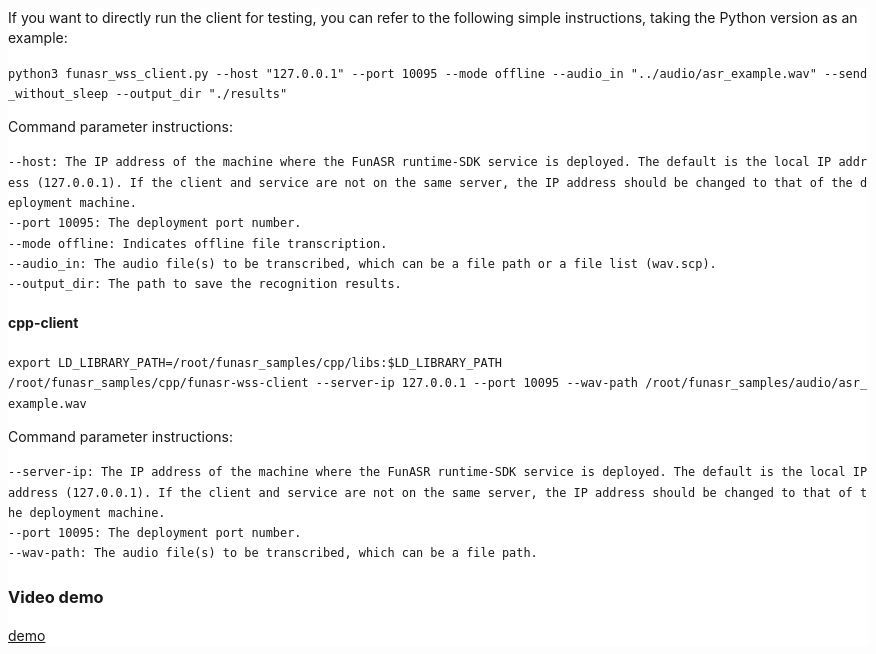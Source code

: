 If you want to directly run the client for testing, you can refer to the following simple instructions, taking the Python version as an example:
```shell
python3 funasr_wss_client.py --host "127.0.0.1" --port 10095 --mode offline --audio_in "../audio/asr_example.wav" --send_without_sleep --output_dir "./results"
```

Command parameter instructions: 

```text
--host: The IP address of the machine where the FunASR runtime-SDK service is deployed. The default is the local IP address (127.0.0.1). If the client and service are not on the same server, the IP address should be changed to that of the deployment machine.
--port 10095: The deployment port number.
--mode offline: Indicates offline file transcription.
--audio_in: The audio file(s) to be transcribed, which can be a file path or a file list (wav.scp).
--output_dir: The path to save the recognition results.
```

#### cpp-client

```shell
export LD_LIBRARY_PATH=/root/funasr_samples/cpp/libs:$LD_LIBRARY_PATH
/root/funasr_samples/cpp/funasr-wss-client --server-ip 127.0.0.1 --port 10095 --wav-path /root/funasr_samples/audio/asr_example.wav
```

Command parameter instructions: 

```text
--server-ip: The IP address of the machine where the FunASR runtime-SDK service is deployed. The default is the local IP address (127.0.0.1). If the client and service are not on the same server, the IP address should be changed to that of the deployment machine.
--port 10095: The deployment port number.
--wav-path: The audio file(s) to be transcribed, which can be a file path.
```

### Video demo

[demo]()















